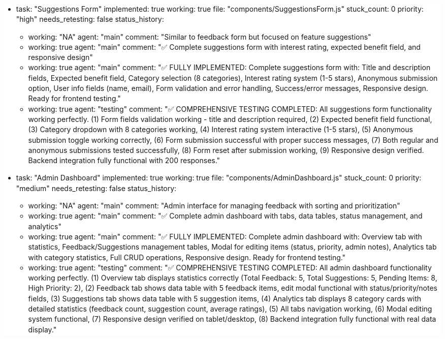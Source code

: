   - task: "Suggestions Form"
    implemented: true
    working: true
    file: "components/SuggestionsForm.js"
    stuck_count: 0
    priority: "high"
    needs_retesting: false
    status_history:
      - working: "NA"
        agent: "main"
        comment: "Similar to feedback form but focused on feature suggestions"
      - working: true
        agent: "main"
        comment: "✅ Complete suggestions form with interest rating, expected benefit field, and responsive design"
      - working: true
        agent: "main"
        comment: "✅ FULLY IMPLEMENTED: Complete suggestions form with: Title and description fields, Expected benefit field, Category selection (8 categories), Interest rating system (1-5 stars), Anonymous submission option, User info fields (name, email), Form validation and error handling, Success/error messages, Responsive design. Ready for frontend testing."
      - working: true
        agent: "testing"
        comment: "✅ COMPREHENSIVE TESTING COMPLETED: All suggestions form functionality working perfectly. (1) Form fields validation working - title and description required, (2) Expected benefit field functional, (3) Category dropdown with 8 categories working, (4) Interest rating system interactive (1-5 stars), (5) Anonymous submission toggle working correctly, (6) Form submission successful with proper success messages, (7) Both regular and anonymous submissions tested successfully, (8) Form reset after submission working, (9) Responsive design verified. Backend integration fully functional with 200 responses."

  - task: "Admin Dashboard"
    implemented: true
    working: true
    file: "components/AdminDashboard.js"
    stuck_count: 0
    priority: "medium"
    needs_retesting: false
    status_history:
      - working: "NA"
        agent: "main"
        comment: "Admin interface for managing feedback with sorting and prioritization"
      - working: true
        agent: "main"
        comment: "✅ Complete admin dashboard with tabs, data tables, status management, and analytics"
      - working: true
        agent: "main"
        comment: "✅ FULLY IMPLEMENTED: Complete admin dashboard with: Overview tab with statistics, Feedback/Suggestions management tables, Modal for editing items (status, priority, admin notes), Analytics tab with category statistics, Full CRUD operations, Responsive design. Ready for frontend testing."
      - working: true
        agent: "testing"
        comment: "✅ COMPREHENSIVE TESTING COMPLETED: All admin dashboard functionality working perfectly. (1) Overview tab displays statistics correctly (Total Feedback: 5, Total Suggestions: 5, Pending Items: 8, High Priority: 2), (2) Feedback tab shows data table with 5 feedback items, edit modal functional with status/priority/notes fields, (3) Suggestions tab shows data table with 5 suggestion items, (4) Analytics tab displays 8 category cards with detailed statistics (feedback count, suggestion count, average ratings), (5) All tabs navigation working, (6) Modal editing system functional, (7) Responsive design verified on tablet/desktop, (8) Backend integration fully functional with real data display."
